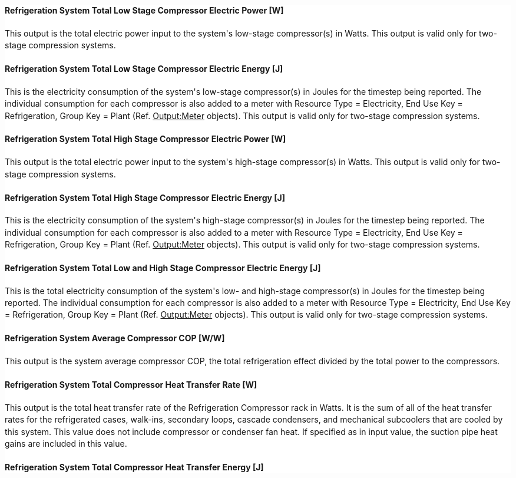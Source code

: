 #### Refrigeration System Total Low Stage Compressor Electric Power [W]

This output is the total electric power input to the system's low-stage compressor(s) in Watts.  This output is valid only for two-stage compression systems.

#### Refrigeration System Total Low Stage Compressor Electric Energy [J]

This is the electricity consumption of the system's low-stage compressor(s) in Joules for the timestep being reported. The individual consumption for each compressor is also added to a meter with Resource Type = Electricity, End Use Key = Refrigeration, Group Key = Plant (Ref. [Output:Meter](#outputmeter-and-outputmetermeterfileonly) objects).  This output is valid only for two-stage compression systems.

#### Refrigeration System Total High Stage Compressor Electric Power [W]

This output is the total electric power input to the system's high-stage compressor(s) in Watts.  This output is valid only for two-stage compression systems.

#### Refrigeration System Total High Stage Compressor Electric Energy [J]

This is the electricity consumption of the system's high-stage compressor(s) in Joules for the timestep being reported. The individual consumption for each compressor is also added to a meter with Resource Type = Electricity, End Use Key = Refrigeration, Group Key = Plant (Ref. [Output:Meter](#outputmeter-and-outputmetermeterfileonly) objects).  This output is valid only for two-stage compression systems.

#### Refrigeration System Total Low and High Stage Compressor Electric Energy  [J]

This is the total electricity consumption of the system's low- and high-stage compressor(s) in Joules for the timestep being reported. The individual consumption for each compressor is also added to a meter with Resource Type = Electricity, End Use Key = Refrigeration, Group Key = Plant (Ref. [Output:Meter](#outputmeter-and-outputmetermeterfileonly) objects).  This output is valid only for two-stage compression systems.

#### Refrigeration System Average Compressor COP [W/W]

This output is the system average compressor COP, the total refrigeration effect divided by the total power to the compressors.

#### Refrigeration System Total Compressor Heat Transfer Rate [W]

This output is the total heat transfer rate of the Refrigeration Compressor rack in Watts. It is the sum of all of the heat transfer rates for the refrigerated cases, walk-ins, secondary loops, cascade condensers, and mechanical subcoolers that are cooled by this system. This value does not include compressor or condenser fan heat. If specified as in input value, the suction pipe heat gains are included in this value.

#### Refrigeration System Total Compressor Heat Transfer Energy [J]
